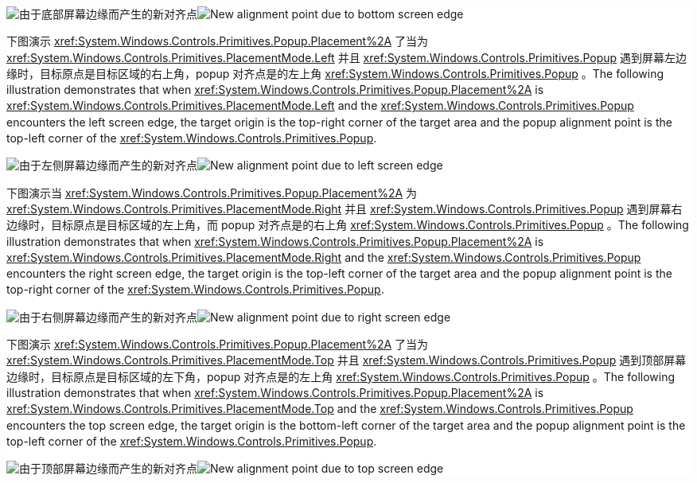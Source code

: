 <span data-ttu-id="6f34b-323">![由于底部屏幕边缘而产生的新对齐点](./media/popup-placement-behavior/popup-placement-bottom-screen-edge.png "放置是底部，并且 popup 到达屏幕的下边缘。")</span><span class="sxs-lookup"><span data-stu-id="6f34b-323">![New alignment point due to bottom screen edge](./media/popup-placement-behavior/popup-placement-bottom-screen-edge.png "Placement is Bottom and the popup encounters the bottom edge of the screen.")</span></span>
  
 <span data-ttu-id="6f34b-324">下图演示 <xref:System.Windows.Controls.Primitives.Popup.Placement%2A> 了当为 <xref:System.Windows.Controls.Primitives.PlacementMode.Left> 并且 <xref:System.Windows.Controls.Primitives.Popup> 遇到屏幕左边缘时，目标原点是目标区域的右上角，popup 对齐点是的左上角 <xref:System.Windows.Controls.Primitives.Popup> 。</span><span class="sxs-lookup"><span data-stu-id="6f34b-324">The following illustration demonstrates that when <xref:System.Windows.Controls.Primitives.Popup.Placement%2A> is <xref:System.Windows.Controls.Primitives.PlacementMode.Left> and the <xref:System.Windows.Controls.Primitives.Popup> encounters the left screen edge, the target origin is the top-right corner of the target area and the popup alignment point is the top-left corner of the <xref:System.Windows.Controls.Primitives.Popup>.</span></span>  
  
 <span data-ttu-id="6f34b-325">![由于左侧屏幕边缘而产生的新对齐点](./media/popup-placement-behavior/popup-placement-left-screen-edge.png "放在左侧，并且 popup 到达屏幕的左边缘。")</span><span class="sxs-lookup"><span data-stu-id="6f34b-325">![New alignment point due to left screen edge](./media/popup-placement-behavior/popup-placement-left-screen-edge.png "Placement is Left and the popup encounters the left edge of the screen.")</span></span>  
  
 <span data-ttu-id="6f34b-326">下图演示当 <xref:System.Windows.Controls.Primitives.Popup.Placement%2A> 为 <xref:System.Windows.Controls.Primitives.PlacementMode.Right> 并且 <xref:System.Windows.Controls.Primitives.Popup> 遇到屏幕右边缘时，目标原点是目标区域的左上角，而 popup 对齐点是的右上角 <xref:System.Windows.Controls.Primitives.Popup> 。</span><span class="sxs-lookup"><span data-stu-id="6f34b-326">The following illustration demonstrates that when <xref:System.Windows.Controls.Primitives.Popup.Placement%2A> is <xref:System.Windows.Controls.Primitives.PlacementMode.Right> and the <xref:System.Windows.Controls.Primitives.Popup> encounters the right screen edge, the target origin is the top-left corner of the target area and the popup alignment point is the top-right corner of the <xref:System.Windows.Controls.Primitives.Popup>.</span></span>  
  
 <span data-ttu-id="6f34b-327">![由于右侧屏幕边缘而产生的新对齐点](./media/popup-placement-behavior/popup-placement-right-screen-edge.png "放置是正确的，并且 popup 到达屏幕右边缘。")</span><span class="sxs-lookup"><span data-stu-id="6f34b-327">![New alignment point due to right screen edge](./media/popup-placement-behavior/popup-placement-right-screen-edge.png "Placement is Right and the popup encounters the right edge of the screen.")</span></span>  

 <span data-ttu-id="6f34b-328">下图演示 <xref:System.Windows.Controls.Primitives.Popup.Placement%2A> 了当为 <xref:System.Windows.Controls.Primitives.PlacementMode.Top> 并且 <xref:System.Windows.Controls.Primitives.Popup> 遇到顶部屏幕边缘时，目标原点是目标区域的左下角，popup 对齐点是的左上角 <xref:System.Windows.Controls.Primitives.Popup> 。</span><span class="sxs-lookup"><span data-stu-id="6f34b-328">The following illustration demonstrates that when <xref:System.Windows.Controls.Primitives.Popup.Placement%2A> is <xref:System.Windows.Controls.Primitives.PlacementMode.Top> and the <xref:System.Windows.Controls.Primitives.Popup> encounters the top screen edge, the target origin is the bottom-left corner of the target area and the popup alignment point is the top-left corner of the <xref:System.Windows.Controls.Primitives.Popup>.</span></span>  
  
 <span data-ttu-id="6f34b-329">![由于顶部屏幕边缘而产生的新对齐点](./media/popup-placement-behavior/popup-placement-top-screen-edge.png "放置为顶部，并且 popup 到达屏幕的上边缘。")</span><span class="sxs-lookup"><span data-stu-id="6f34b-329">![New alignment point due to top screen edge](./media/popup-placement-behavior/popup-placement-top-screen-edge.png "Placement is Top and the popup encounters the top edge of the screen.")</span></span>  
  